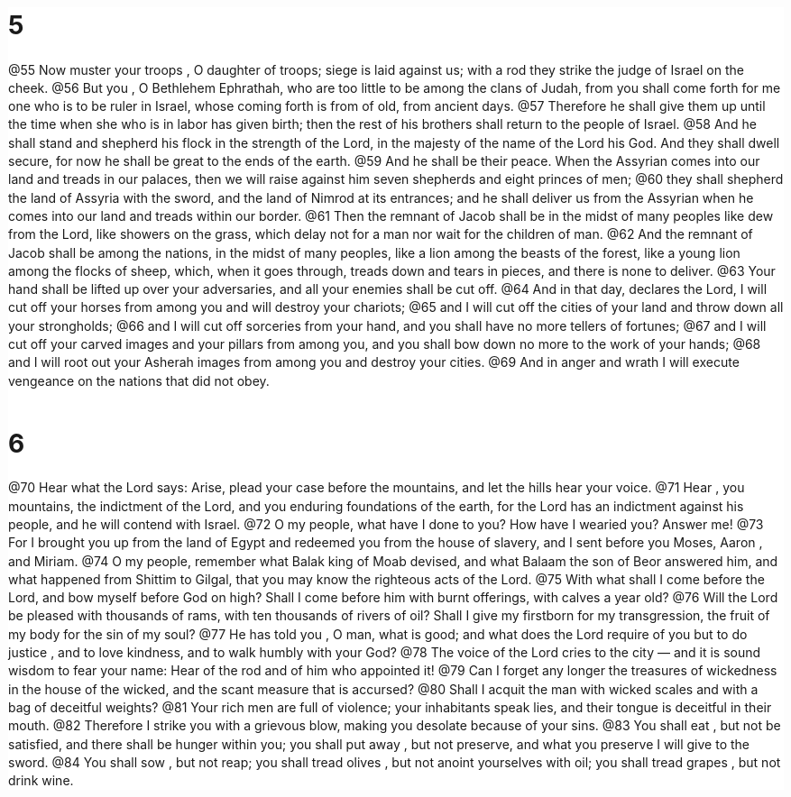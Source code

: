 # 5
@55 Now muster your troops , O daughter of troops; siege is laid against us; with a rod they strike the judge of Israel on the cheek.
@56 But you , O Bethlehem Ephrathah, who are too little to be among the clans of Judah, from you shall come forth for me one who is to be ruler in Israel, whose coming forth is from of old, from ancient days.
@57 Therefore he shall give them up until the time when she who is in labor has given birth; then the rest of his brothers shall return to the people of Israel.
@58 And he shall stand and shepherd his flock in the strength of the Lord, in the majesty of the name of the Lord his God. And they shall dwell secure, for now he shall be great to the ends of the earth.
@59 And he shall be their peace. When the Assyrian comes into our land and treads in our palaces, then we will raise against him seven shepherds and eight princes of men;
@60 they shall shepherd the land of Assyria with the sword, and the land of Nimrod at its entrances; and he shall deliver us from the Assyrian when he comes into our land and treads within our border.
@61 Then the remnant of Jacob shall be in the midst of many peoples like dew from the Lord, like showers on the grass, which delay not for a man nor wait for the children of man.
@62 And the remnant of Jacob shall be among the nations, in the midst of many peoples, like a lion among the beasts of the forest, like a young lion among the flocks of sheep, which, when it goes through, treads down and tears in pieces, and there is none to deliver.
@63 Your hand shall be lifted up over your adversaries, and all your enemies shall be cut off.
@64 And in that day, declares the Lord, I will cut off your horses from among you and will destroy your chariots;
@65 and I will cut off the cities of your land and throw down all your strongholds;
@66 and I will cut off sorceries from your hand, and you shall have no more tellers of fortunes;
@67 and I will cut off your carved images and your pillars from among you, and you shall bow down no more to the work of your hands;
@68 and I will root out your Asherah images from among you and destroy your cities.
@69 And in anger and wrath I will execute vengeance on the nations that did not obey.

# 6
@70 Hear what the Lord says: Arise, plead your case before the mountains, and let the hills hear your voice.
@71 Hear , you mountains, the indictment of the Lord, and you enduring foundations of the earth, for the Lord has an indictment against his people, and he will contend with Israel.
@72 O my people, what have I done to you? How have I wearied you? Answer me!
@73 For I brought you up from the land of Egypt and redeemed you from the house of slavery, and I sent before you Moses, Aaron , and Miriam.
@74 O my people, remember what Balak king of Moab devised, and what Balaam the son of Beor answered him, and what happened from Shittim to Gilgal, that you may know the righteous acts of the Lord.
@75 With what shall I come before the Lord, and bow myself before God on high? Shall I come before him with burnt offerings, with calves a year old?
@76 Will the Lord be pleased with thousands of rams, with ten thousands of rivers of oil? Shall I give my firstborn for my transgression, the fruit of my body for the sin of my soul?
@77 He has told you , O man, what is good; and what does the Lord require of you but to do justice , and to love kindness, and to walk humbly with your God?
@78 The voice of the Lord cries to the city — and it is sound wisdom to fear your name: Hear of the rod and of him who appointed it!
@79 Can I forget any longer the treasures of wickedness in the house of the wicked, and the scant measure that is accursed?
@80 Shall I acquit the man with wicked scales and with a bag of deceitful weights?
@81 Your rich men are full of violence; your inhabitants speak lies, and their tongue is deceitful in their mouth.
@82 Therefore I strike you with a grievous blow, making you desolate because of your sins.
@83 You shall eat , but not be satisfied, and there shall be hunger within you; you shall put away , but not preserve, and what you preserve I will give to the sword.
@84 You shall sow , but not reap; you shall tread olives , but not anoint yourselves with oil; you shall tread grapes , but not drink wine.